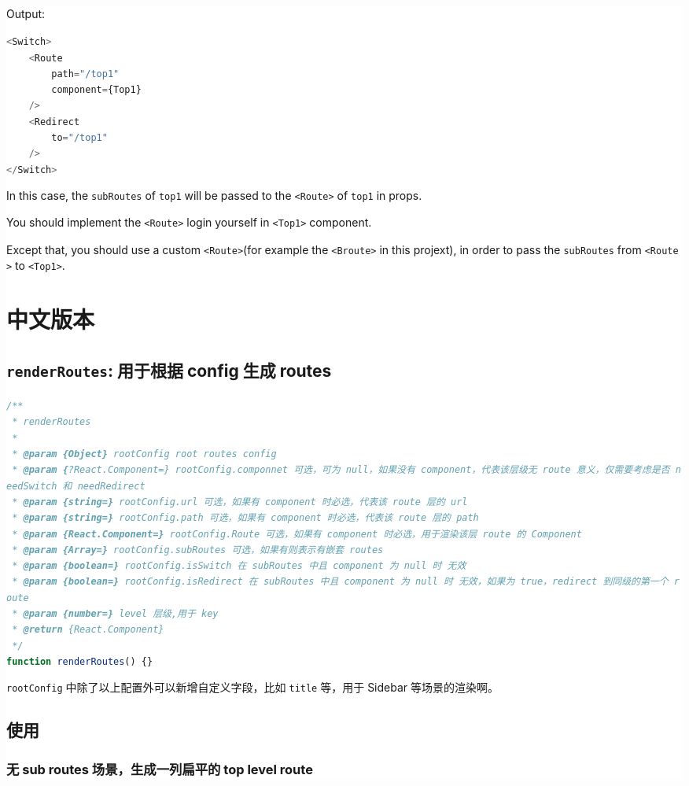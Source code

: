 Output:

```js
<Switch>
    <Route
        path="/top1"
        component={Top1}
    />
    <Redirect
        to="/top1"
    />
</Switch>
```

In this case, the `subRoutes` of `top1` will be passed to the `<Route>` of `top1` in props.

You should implement the `<Route>` login yourself in `<Top1>` component.

Except that, you should use a custom `<Route>`(for example the `<Broute>` in this projext), in order to pass the `subRoutes` from `<Route>` to `<Top1>`.


# 中文版本

## `renderRoutes`: 用于根据 config 生成 routes

```js
/**
 * renderRoutes
 *
 * @param {Object} rootConfig root routes config
 * @param {?React.Component=} rootConfig.componnet 可选，可为 null，如果没有 component，代表该层级无 route 意义，仅需要考虑是否 needSwitch 和 needRedirect
 * @param {string=} rootConfig.url 可选，如果有 component 时必选，代表该 route 层的 url
 * @param {string=} rootConfig.path 可选，如果有 component 时必选，代表该 route 层的 path
 * @param {React.Component=} rootConfig.Route 可选，如果有 component 时必选，用于渲染该层 route 的 Component
 * @param {Array=} rootConfig.subRoutes 可选，如果有则表示有嵌套 routes
 * @param {boolean=} rootConfig.isSwitch 在 subRoutes 中且 component 为 null 时 无效
 * @param {boolean=} rootConfig.isRedirect 在 subRoutes 中且 component 为 null 时 无效，如果为 true，redirect 到同级的第一个 route
 * @param {number=} level 层级,用于 key
 * @return {React.Component}
 */
function renderRoutes() {}
```

`rootConfig` 中除了以上配置外可以新增自定义字段，比如 `title` 等，用于 Sidebar 等场景的渲染啊。


## 使用

### 无 sub routes 场景，生成一列扁平的 top level route
